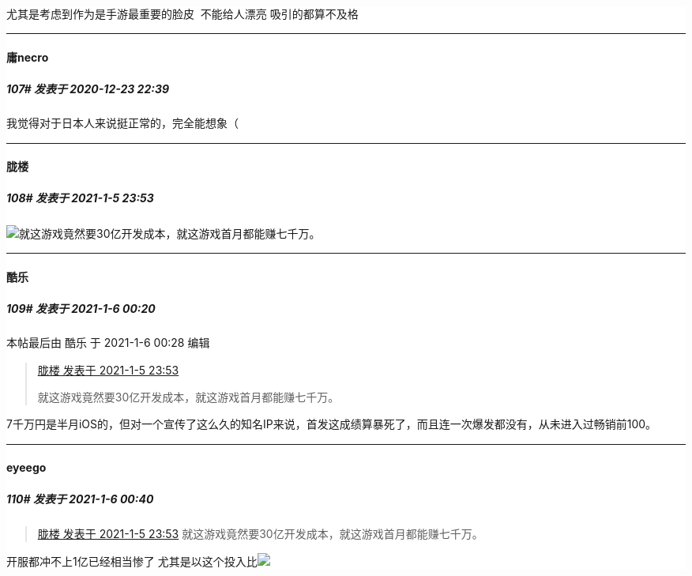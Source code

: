 尤其是考虑到作为是手游最重要的脸皮  不能给人漂亮 吸引的都算不及格







*****

####  庸necro  
##### 107#       发表于 2020-12-23 22:39




我觉得对于日本人来说挺正常的，完全能想象（







*****

####  胧楼  
##### 108#       发表于 2021-1-5 23:53



<img src="https://static.saraba1st.com/image/smiley/face2017/067.png" referrerpolicy="no-referrer">就这游戏竟然要30亿开发成本，就这游戏首月都能赚七千万。







*****

####  酷乐  
##### 109#       发表于 2021-1-6 00:20



 本帖最后由 酷乐 于 2021-1-6 00:28 编辑 
<blockquote><a href="httphttps://bbs.saraba1st.com/2b/forum.php?mod=redirect&amp;goto=findpost&amp;pid=49950132&amp;ptid=1978823" target="_blank">胧楼 发表于 2021-1-5 23:53</a>

就这游戏竟然要30亿开发成本，就这游戏首月都能赚七千万。</blockquote>7千万円是半月iOS的，但对一个宣传了这么久的知名IP来说，首发这成绩算暴死了，而且连一次爆发都没有，从未进入过畅销前100。







*****

####  eyeego  
##### 110#       发表于 2021-1-6 00:40



<blockquote><a href="httphttps://bbs.saraba1st.com/2b/forum.php?mod=redirect&amp;goto=findpost&amp;pid=49950132&amp;ptid=1978823" target="_blank">胧楼 发表于 2021-1-5 23:53</a>
就这游戏竟然要30亿开发成本，就这游戏首月都能赚七千万。</blockquote>
开服都冲不上1亿已经相当惨了 尤其是以这个投入比<img src="https://static.saraba1st.com/image/smiley/face2017/049.png" referrerpolicy="no-referrer">
